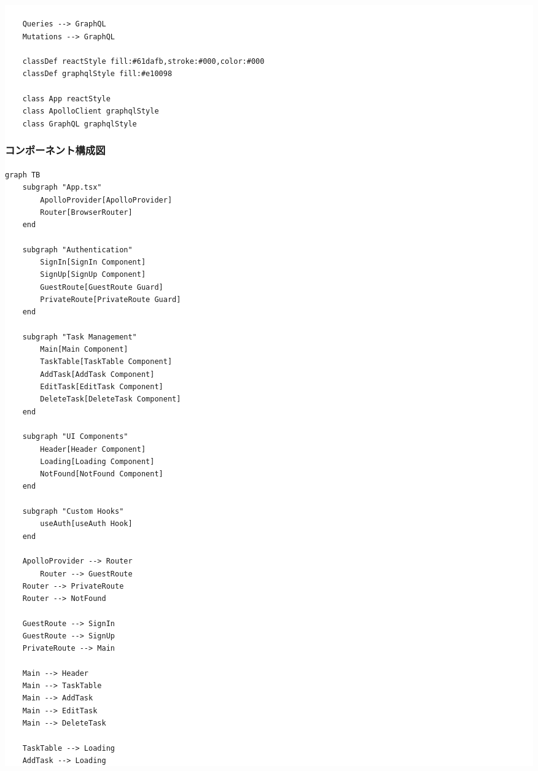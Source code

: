 ```mermaid

    Queries --> GraphQL
    Mutations --> GraphQL

    classDef reactStyle fill:#61dafb,stroke:#000,color:#000
    classDef graphqlStyle fill:#e10098

    class App reactStyle
    class ApolloClient graphqlStyle
    class GraphQL graphqlStyle
```

### コンポーネント構成図

```mermaid
graph TB
    subgraph "App.tsx"
        ApolloProvider[ApolloProvider]
        Router[BrowserRouter]
    end

    subgraph "Authentication"
        SignIn[SignIn Component]
        SignUp[SignUp Component]
        GuestRoute[GuestRoute Guard]
        PrivateRoute[PrivateRoute Guard]
    end

    subgraph "Task Management"
        Main[Main Component]
        TaskTable[TaskTable Component]
        AddTask[AddTask Component]
        EditTask[EditTask Component]
        DeleteTask[DeleteTask Component]
    end

    subgraph "UI Components"
        Header[Header Component]
        Loading[Loading Component]
        NotFound[NotFound Component]
    end

    subgraph "Custom Hooks"
        useAuth[useAuth Hook]
    end

    ApolloProvider --> Router
        Router --> GuestRoute
    Router --> PrivateRoute
    Router --> NotFound

    GuestRoute --> SignIn
    GuestRoute --> SignUp
    PrivateRoute --> Main

    Main --> Header
    Main --> TaskTable
    Main --> AddTask
    Main --> EditTask
    Main --> DeleteTask

    TaskTable --> Loading
    AddTask --> Loading
```